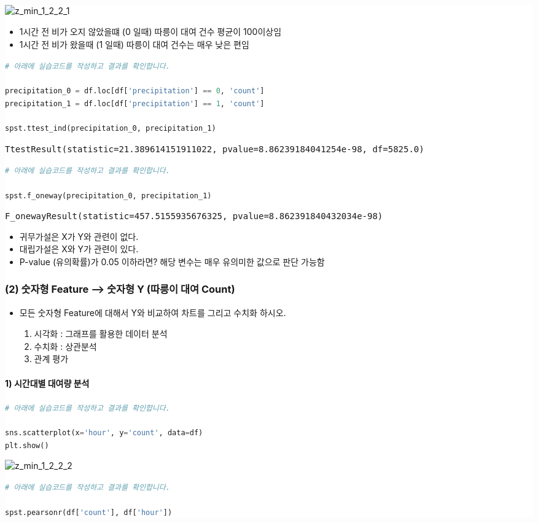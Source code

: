 ![z_min_1_2_2_1](https://github.com/zacinthepark/TIL/assets/86648892/aceb233d-b613-45d0-ad01-cc5f76d4e34b)

- 1시간 전 비가 오지 않았을떄 (0 일때) 따릉이 대여 건수 평균이 100이상임
- 1시간 전 비가 왔을때 (1 일때) 따릉이 대여 건수는 매우 낮은 편임

```python
# 아래에 실습코드를 작성하고 결과를 확인합니다.

precipitation_0 = df.loc[df['precipitation'] == 0, 'count']
precipitation_1 = df.loc[df['precipitation'] == 1, 'count']

spst.ttest_ind(precipitation_0, precipitation_1)
```

<pre>
TtestResult(statistic=21.389614151911022, pvalue=8.86239184041254e-98, df=5825.0)
</pre>

```python
# 아래에 실습코드를 작성하고 결과를 확인합니다.

spst.f_oneway(precipitation_0, precipitation_1)
```

<pre>
F_onewayResult(statistic=457.5155935676325, pvalue=8.862391840432034e-98)
</pre>

* 귀무가설은 X가 Y와 관련이 없다. 
* 대립가설은 X와 Y가 관련이 있다.
* P-value (유의확률)가 0.05 이하라면? 해당 변수는 매우 유의미한 값으로 판단 가능함

### (2) 숫자형 Feature --> 숫자형 Y (따릉이 대여 Count)

* 모든 숫자형 Feature에 대해서 Y와 비교하여 차트를 그리고 수치화 하시오.  

    1. 시각화 : 그래프를 활용한 데이터 분석
    2. 수치화 : 상관분석
    3. 관계 평가

#### 1) 시간대별 대여량 분석

```python
# 아래에 실습코드를 작성하고 결과를 확인합니다.

sns.scatterplot(x='hour', y='count', data=df)
plt.show()
```

![z_min_1_2_2_2](https://github.com/zacinthepark/TIL/assets/86648892/b26cb2df-bad7-448d-b6f0-245ffc0608b8)

```python
# 아래에 실습코드를 작성하고 결과를 확인합니다.

spst.pearsonr(df['count'], df['hour'])
```
